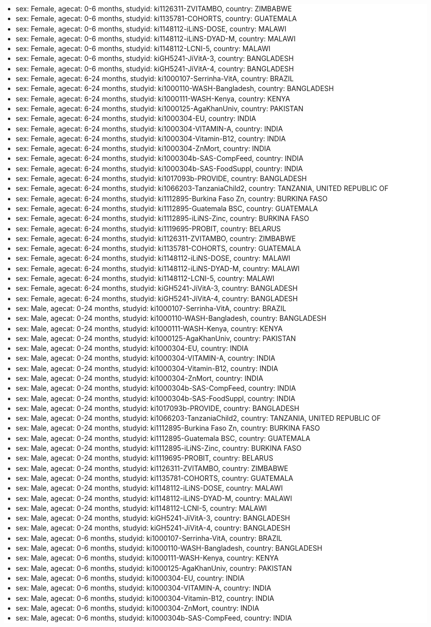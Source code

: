 * sex: Female, agecat: 0-6 months, studyid: ki1126311-ZVITAMBO, country: ZIMBABWE
* sex: Female, agecat: 0-6 months, studyid: ki1135781-COHORTS, country: GUATEMALA
* sex: Female, agecat: 0-6 months, studyid: ki1148112-iLiNS-DOSE, country: MALAWI
* sex: Female, agecat: 0-6 months, studyid: ki1148112-iLiNS-DYAD-M, country: MALAWI
* sex: Female, agecat: 0-6 months, studyid: ki1148112-LCNI-5, country: MALAWI
* sex: Female, agecat: 0-6 months, studyid: kiGH5241-JiVitA-3, country: BANGLADESH
* sex: Female, agecat: 0-6 months, studyid: kiGH5241-JiVitA-4, country: BANGLADESH
* sex: Female, agecat: 6-24 months, studyid: ki1000107-Serrinha-VitA, country: BRAZIL
* sex: Female, agecat: 6-24 months, studyid: ki1000110-WASH-Bangladesh, country: BANGLADESH
* sex: Female, agecat: 6-24 months, studyid: ki1000111-WASH-Kenya, country: KENYA
* sex: Female, agecat: 6-24 months, studyid: ki1000125-AgaKhanUniv, country: PAKISTAN
* sex: Female, agecat: 6-24 months, studyid: ki1000304-EU, country: INDIA
* sex: Female, agecat: 6-24 months, studyid: ki1000304-VITAMIN-A, country: INDIA
* sex: Female, agecat: 6-24 months, studyid: ki1000304-Vitamin-B12, country: INDIA
* sex: Female, agecat: 6-24 months, studyid: ki1000304-ZnMort, country: INDIA
* sex: Female, agecat: 6-24 months, studyid: ki1000304b-SAS-CompFeed, country: INDIA
* sex: Female, agecat: 6-24 months, studyid: ki1000304b-SAS-FoodSuppl, country: INDIA
* sex: Female, agecat: 6-24 months, studyid: ki1017093b-PROVIDE, country: BANGLADESH
* sex: Female, agecat: 6-24 months, studyid: ki1066203-TanzaniaChild2, country: TANZANIA, UNITED REPUBLIC OF
* sex: Female, agecat: 6-24 months, studyid: ki1112895-Burkina Faso Zn, country: BURKINA FASO
* sex: Female, agecat: 6-24 months, studyid: ki1112895-Guatemala BSC, country: GUATEMALA
* sex: Female, agecat: 6-24 months, studyid: ki1112895-iLiNS-Zinc, country: BURKINA FASO
* sex: Female, agecat: 6-24 months, studyid: ki1119695-PROBIT, country: BELARUS
* sex: Female, agecat: 6-24 months, studyid: ki1126311-ZVITAMBO, country: ZIMBABWE
* sex: Female, agecat: 6-24 months, studyid: ki1135781-COHORTS, country: GUATEMALA
* sex: Female, agecat: 6-24 months, studyid: ki1148112-iLiNS-DOSE, country: MALAWI
* sex: Female, agecat: 6-24 months, studyid: ki1148112-iLiNS-DYAD-M, country: MALAWI
* sex: Female, agecat: 6-24 months, studyid: ki1148112-LCNI-5, country: MALAWI
* sex: Female, agecat: 6-24 months, studyid: kiGH5241-JiVitA-3, country: BANGLADESH
* sex: Female, agecat: 6-24 months, studyid: kiGH5241-JiVitA-4, country: BANGLADESH
* sex: Male, agecat: 0-24 months, studyid: ki1000107-Serrinha-VitA, country: BRAZIL
* sex: Male, agecat: 0-24 months, studyid: ki1000110-WASH-Bangladesh, country: BANGLADESH
* sex: Male, agecat: 0-24 months, studyid: ki1000111-WASH-Kenya, country: KENYA
* sex: Male, agecat: 0-24 months, studyid: ki1000125-AgaKhanUniv, country: PAKISTAN
* sex: Male, agecat: 0-24 months, studyid: ki1000304-EU, country: INDIA
* sex: Male, agecat: 0-24 months, studyid: ki1000304-VITAMIN-A, country: INDIA
* sex: Male, agecat: 0-24 months, studyid: ki1000304-Vitamin-B12, country: INDIA
* sex: Male, agecat: 0-24 months, studyid: ki1000304-ZnMort, country: INDIA
* sex: Male, agecat: 0-24 months, studyid: ki1000304b-SAS-CompFeed, country: INDIA
* sex: Male, agecat: 0-24 months, studyid: ki1000304b-SAS-FoodSuppl, country: INDIA
* sex: Male, agecat: 0-24 months, studyid: ki1017093b-PROVIDE, country: BANGLADESH
* sex: Male, agecat: 0-24 months, studyid: ki1066203-TanzaniaChild2, country: TANZANIA, UNITED REPUBLIC OF
* sex: Male, agecat: 0-24 months, studyid: ki1112895-Burkina Faso Zn, country: BURKINA FASO
* sex: Male, agecat: 0-24 months, studyid: ki1112895-Guatemala BSC, country: GUATEMALA
* sex: Male, agecat: 0-24 months, studyid: ki1112895-iLiNS-Zinc, country: BURKINA FASO
* sex: Male, agecat: 0-24 months, studyid: ki1119695-PROBIT, country: BELARUS
* sex: Male, agecat: 0-24 months, studyid: ki1126311-ZVITAMBO, country: ZIMBABWE
* sex: Male, agecat: 0-24 months, studyid: ki1135781-COHORTS, country: GUATEMALA
* sex: Male, agecat: 0-24 months, studyid: ki1148112-iLiNS-DOSE, country: MALAWI
* sex: Male, agecat: 0-24 months, studyid: ki1148112-iLiNS-DYAD-M, country: MALAWI
* sex: Male, agecat: 0-24 months, studyid: ki1148112-LCNI-5, country: MALAWI
* sex: Male, agecat: 0-24 months, studyid: kiGH5241-JiVitA-3, country: BANGLADESH
* sex: Male, agecat: 0-24 months, studyid: kiGH5241-JiVitA-4, country: BANGLADESH
* sex: Male, agecat: 0-6 months, studyid: ki1000107-Serrinha-VitA, country: BRAZIL
* sex: Male, agecat: 0-6 months, studyid: ki1000110-WASH-Bangladesh, country: BANGLADESH
* sex: Male, agecat: 0-6 months, studyid: ki1000111-WASH-Kenya, country: KENYA
* sex: Male, agecat: 0-6 months, studyid: ki1000125-AgaKhanUniv, country: PAKISTAN
* sex: Male, agecat: 0-6 months, studyid: ki1000304-EU, country: INDIA
* sex: Male, agecat: 0-6 months, studyid: ki1000304-VITAMIN-A, country: INDIA
* sex: Male, agecat: 0-6 months, studyid: ki1000304-Vitamin-B12, country: INDIA
* sex: Male, agecat: 0-6 months, studyid: ki1000304-ZnMort, country: INDIA
* sex: Male, agecat: 0-6 months, studyid: ki1000304b-SAS-CompFeed, country: INDIA